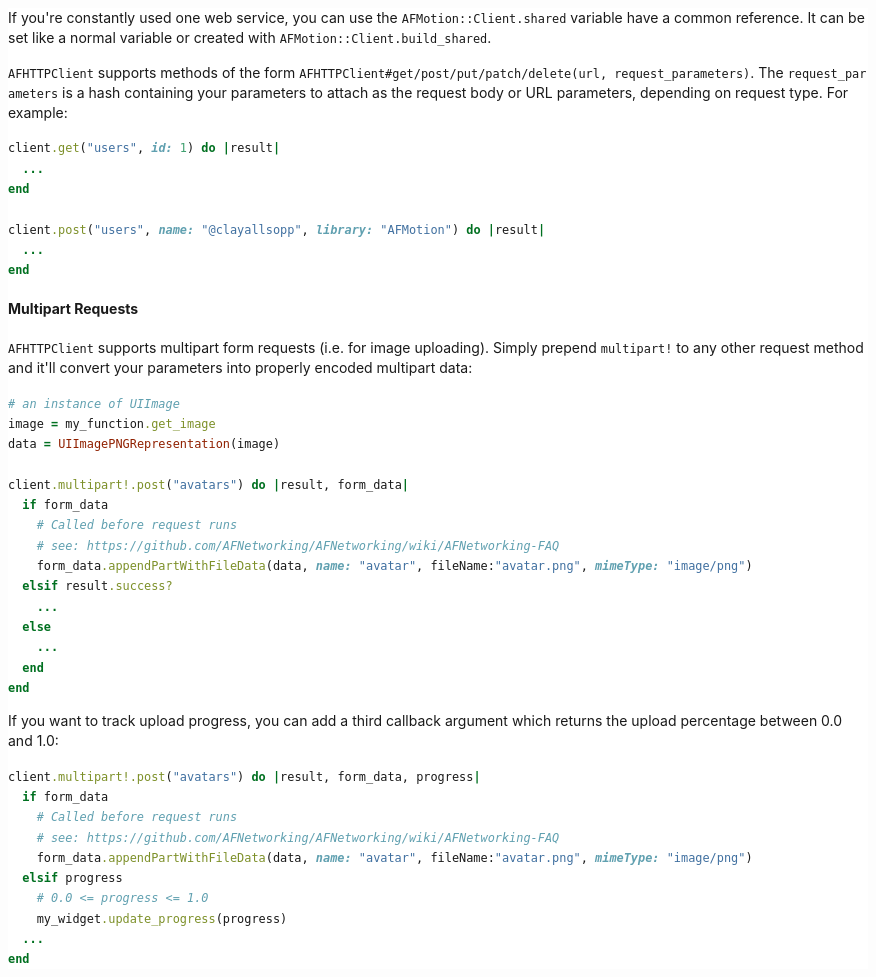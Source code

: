 If you're constantly used one web service, you can use the `AFMotion::Client.shared` variable have a common reference. It can be set like a normal variable or created with `AFMotion::Client.build_shared`.

`AFHTTPClient` supports methods of the form `AFHTTPClient#get/post/put/patch/delete(url, request_parameters)`. The `request_parameters` is a hash containing your parameters to attach as the request body or URL parameters, depending on request type. For example:

```ruby
client.get("users", id: 1) do |result|
  ...
end

client.post("users", name: "@clayallsopp", library: "AFMotion") do |result|
  ...
end
```

#### Multipart Requests

`AFHTTPClient` supports multipart form requests (i.e. for image uploading). Simply prepend `multipart!` to any other request method and it'll convert your parameters into properly encoded multipart data:

```ruby
# an instance of UIImage
image = my_function.get_image
data = UIImagePNGRepresentation(image)

client.multipart!.post("avatars") do |result, form_data|
  if form_data
    # Called before request runs
    # see: https://github.com/AFNetworking/AFNetworking/wiki/AFNetworking-FAQ
    form_data.appendPartWithFileData(data, name: "avatar", fileName:"avatar.png", mimeType: "image/png")
  elsif result.success?
    ...
  else
    ...
  end
end
```

If you want to track upload progress, you can add a third callback argument which returns the upload percentage between 0.0 and 1.0:

```ruby
client.multipart!.post("avatars") do |result, form_data, progress|
  if form_data
    # Called before request runs
    # see: https://github.com/AFNetworking/AFNetworking/wiki/AFNetworking-FAQ
    form_data.appendPartWithFileData(data, name: "avatar", fileName:"avatar.png", mimeType: "image/png")
  elsif progress
    # 0.0 <= progress <= 1.0
    my_widget.update_progress(progress)
  ...
end
```
